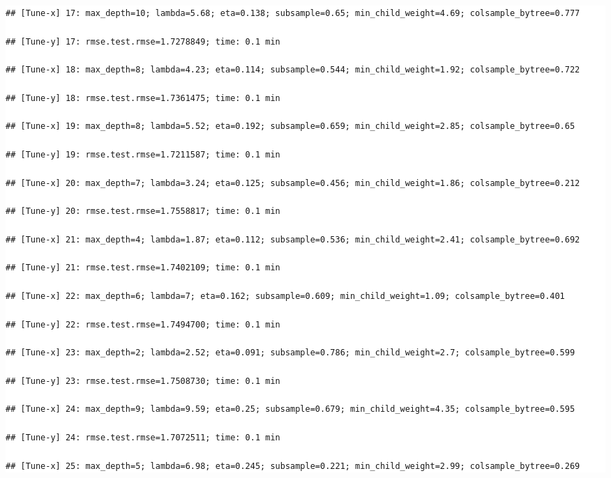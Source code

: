     ## [Tune-x] 17: max_depth=10; lambda=5.68; eta=0.138; subsample=0.65; min_child_weight=4.69; colsample_bytree=0.777

    ## [Tune-y] 17: rmse.test.rmse=1.7278849; time: 0.1 min

    ## [Tune-x] 18: max_depth=8; lambda=4.23; eta=0.114; subsample=0.544; min_child_weight=1.92; colsample_bytree=0.722

    ## [Tune-y] 18: rmse.test.rmse=1.7361475; time: 0.1 min

    ## [Tune-x] 19: max_depth=8; lambda=5.52; eta=0.192; subsample=0.659; min_child_weight=2.85; colsample_bytree=0.65

    ## [Tune-y] 19: rmse.test.rmse=1.7211587; time: 0.1 min

    ## [Tune-x] 20: max_depth=7; lambda=3.24; eta=0.125; subsample=0.456; min_child_weight=1.86; colsample_bytree=0.212

    ## [Tune-y] 20: rmse.test.rmse=1.7558817; time: 0.1 min

    ## [Tune-x] 21: max_depth=4; lambda=1.87; eta=0.112; subsample=0.536; min_child_weight=2.41; colsample_bytree=0.692

    ## [Tune-y] 21: rmse.test.rmse=1.7402109; time: 0.1 min

    ## [Tune-x] 22: max_depth=6; lambda=7; eta=0.162; subsample=0.609; min_child_weight=1.09; colsample_bytree=0.401

    ## [Tune-y] 22: rmse.test.rmse=1.7494700; time: 0.1 min

    ## [Tune-x] 23: max_depth=2; lambda=2.52; eta=0.091; subsample=0.786; min_child_weight=2.7; colsample_bytree=0.599

    ## [Tune-y] 23: rmse.test.rmse=1.7508730; time: 0.1 min

    ## [Tune-x] 24: max_depth=9; lambda=9.59; eta=0.25; subsample=0.679; min_child_weight=4.35; colsample_bytree=0.595

    ## [Tune-y] 24: rmse.test.rmse=1.7072511; time: 0.1 min

    ## [Tune-x] 25: max_depth=5; lambda=6.98; eta=0.245; subsample=0.221; min_child_weight=2.99; colsample_bytree=0.269
